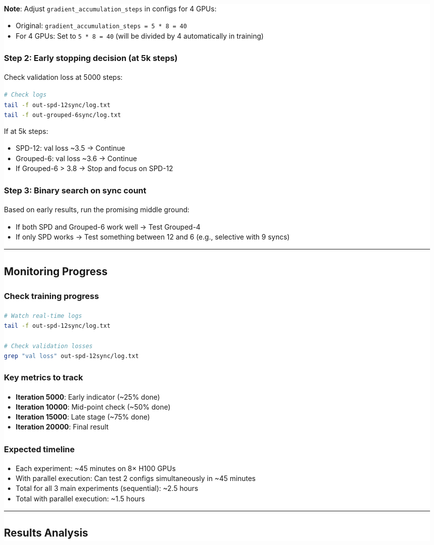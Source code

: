 **Note**: Adjust `gradient_accumulation_steps` in configs for 4 GPUs:
- Original: `gradient_accumulation_steps = 5 * 8 = 40`
- For 4 GPUs: Set to `5 * 8 = 40` (will be divided by 4 automatically in training)

### Step 2: Early stopping decision (at 5k steps)
Check validation loss at 5000 steps:
```bash
# Check logs
tail -f out-spd-12sync/log.txt
tail -f out-grouped-6sync/log.txt
```

If at 5k steps:
- SPD-12: val loss ~3.5 → Continue
- Grouped-6: val loss ~3.6 → Continue  
- If Grouped-6 > 3.8 → Stop and focus on SPD-12

### Step 3: Binary search on sync count
Based on early results, run the promising middle ground:
- If both SPD and Grouped-6 work well → Test Grouped-4
- If only SPD works → Test something between 12 and 6 (e.g., selective with 9 syncs)

---

## Monitoring Progress

### Check training progress
```bash
# Watch real-time logs
tail -f out-spd-12sync/log.txt

# Check validation losses
grep "val loss" out-spd-12sync/log.txt
```

### Key metrics to track
- **Iteration 5000**: Early indicator (~25% done)
- **Iteration 10000**: Mid-point check (~50% done)
- **Iteration 15000**: Late stage (~75% done)
- **Iteration 20000**: Final result

### Expected timeline
- Each experiment: ~45 minutes on 8× H100 GPUs
- With parallel execution: Can test 2 configs simultaneously in ~45 minutes
- Total for all 3 main experiments (sequential): ~2.5 hours
- Total with parallel execution: ~1.5 hours

---

## Results Analysis
